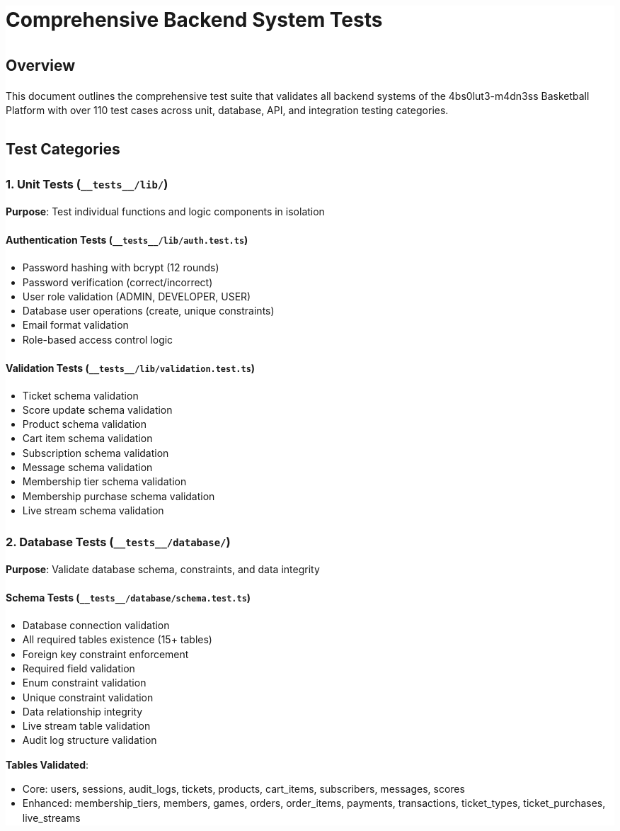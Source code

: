 # Comprehensive Backend System Tests

## Overview
This document outlines the comprehensive test suite that validates all backend systems of the 4bs0lut3-m4dn3ss Basketball Platform with over 110 test cases across unit, database, API, and integration testing categories.

## Test Categories

### 1. Unit Tests (`__tests__/lib/`)
**Purpose**: Test individual functions and logic components in isolation

#### Authentication Tests (`__tests__/lib/auth.test.ts`)
- Password hashing with bcrypt (12 rounds)
- Password verification (correct/incorrect)
- User role validation (ADMIN, DEVELOPER, USER)
- Database user operations (create, unique constraints)
- Email format validation
- Role-based access control logic

#### Validation Tests (`__tests__/lib/validation.test.ts`)
- Ticket schema validation
- Score update schema validation
- Product schema validation
- Cart item schema validation
- Subscription schema validation
- Message schema validation
- Membership tier schema validation
- Membership purchase schema validation
- Live stream schema validation

### 2. Database Tests (`__tests__/database/`)
**Purpose**: Validate database schema, constraints, and data integrity

#### Schema Tests (`__tests__/database/schema.test.ts`)
- Database connection validation
- All required tables existence (15+ tables)
- Foreign key constraint enforcement
- Required field validation
- Enum constraint validation
- Unique constraint validation
- Data relationship integrity
- Live stream table validation
- Audit log structure validation

**Tables Validated**:
- Core: users, sessions, audit_logs, tickets, products, cart_items, subscribers, messages, scores
- Enhanced: membership_tiers, members, games, orders, order_items, payments, transactions, ticket_types, ticket_purchases, live_streams
